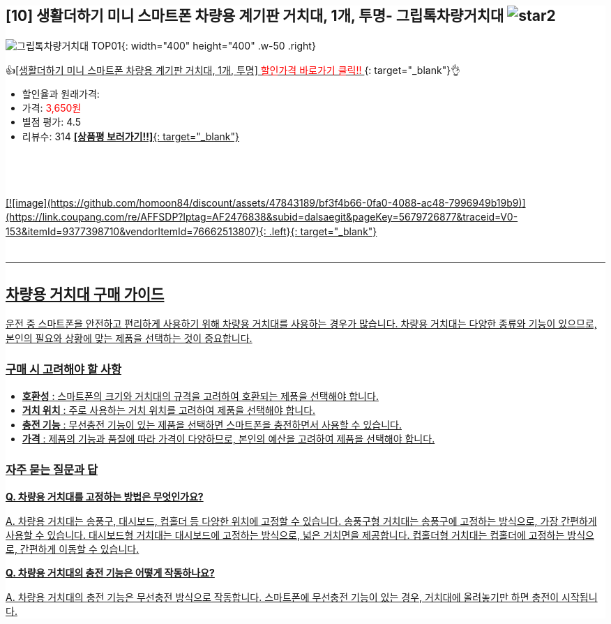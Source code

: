 
        
       
## [10] 생활더하기 미니 스마트폰 차량용 계기판 거치대, 1개, 투명- 그립톡차량거치대  <img width="81" alt="star2" src="https://user-images.githubusercontent.com/78655692/151471960-29c5febe-c509-4c6d-99f4-a2203eb193c5.png">

![그립톡차량거치대 TOP01](https://thumbnail7.coupangcdn.com/thumbnails/remote/230x230ex/image/retail/images/2021/06/15/18/4/882a18b1-0558-4077-b650-274a582c931d.jpg){: width="400" height="400" .w-50 .right}


👍<a href="https://link.coupang.com/re/AFFSDP?lptag=AF2476838&subid=dalsaegit&pageKey=5679726877&traceid=V0-153&itemId=9377398710&vendorItemId=76662513807">[생활더하기 미니 스마트폰 차량용 계기판 거치대, 1개, 투명]<font color=red> 할인가격 바로가기 클릭!! </font></a>{: target="_blank"}👌
<br>
- 할인율과 원래가격: 
- 가격: <span style='color:red'>3,650원</span>
- 별점 평가: 4.5
- 리뷰수: 314 <a href="https://link.coupang.com/re/AFFSDP?lptag=AF2476838&subid=dalsaegit&pageKey=5679726877&traceid=V0-153&itemId=9377398710&vendorItemId=76662513807"> <strong>[상품평 보러가기!!]</strong>{: target="_blank"}
<br>
<br>
<br>
[![image](https://github.com/homoon84/discount/assets/47843189/bf3f4b66-0fa0-4088-ac48-7996949b19b9)](https://link.coupang.com/re/AFFSDP?lptag=AF2476838&subid=dalsaegit&pageKey=5679726877&traceid=V0-153&itemId=9377398710&vendorItemId=76662513807){: .left}{: target="_blank"}
<br>
<br>

---
## 차량용 거치대 구매 가이드

운전 중 스마트폰을 안전하고 편리하게 사용하기 위해 차량용 거치대를 사용하는 경우가 많습니다. 차량용 거치대는 다양한 종류와 기능이 있으므로, 본인의 필요와 상황에 맞는 제품을 선택하는 것이 중요합니다.

### 구매 시 고려해야 할 사항

* **호환성** : 스마트폰의 크기와 거치대의 규격을 고려하여 호환되는 제품을 선택해야 합니다.
* **거치 위치** : 주로 사용하는 거치 위치를 고려하여 제품을 선택해야 합니다.
* **충전 기능** : 무선충전 기능이 있는 제품을 선택하면 스마트폰을 충전하면서 사용할 수 있습니다.
* **가격** : 제품의 기능과 품질에 따라 가격이 다양하므로, 본인의 예산을 고려하여 제품을 선택해야 합니다.

### 자주 묻는 질문과 답

**Q. 차량용 거치대를 고정하는 방법은 무엇인가요?**

A. 차량용 거치대는 송풍구, 대시보드, 컵홀더 등 다양한 위치에 고정할 수 있습니다. 송풍구형 거치대는 송풍구에 고정하는 방식으로, 가장 간편하게 사용할 수 있습니다. 대시보드형 거치대는 대시보드에 고정하는 방식으로, 넓은 거치면을 제공합니다. 컵홀더형 거치대는 컵홀더에 고정하는 방식으로, 간편하게 이동할 수 있습니다.

**Q. 차량용 거치대의 충전 기능은 어떻게 작동하나요?**

A. 차량용 거치대의 충전 기능은 무선충전 방식으로 작동합니다. 스마트폰에 무선충전 기능이 있는 경우, 거치대에 올려놓기만 하면 충전이 시작됩니다.
